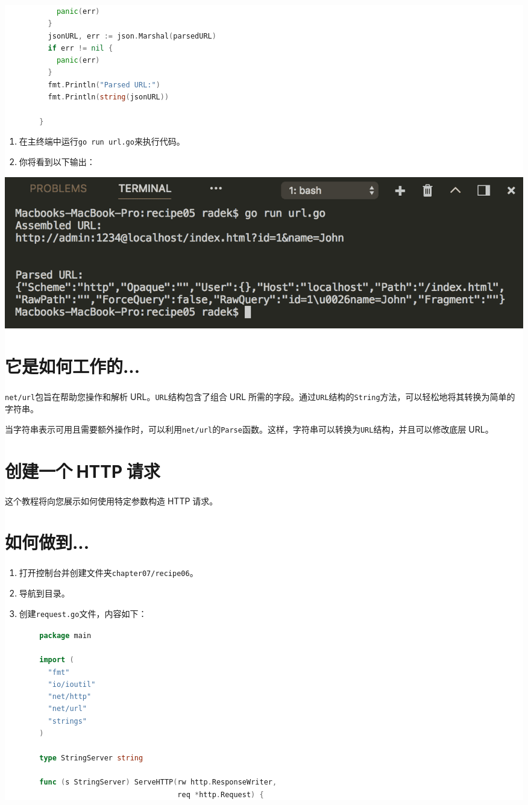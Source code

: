 ```go
            panic(err)
          }
          jsonURL, err := json.Marshal(parsedURL)
          if err != nil {
            panic(err)
          }
          fmt.Println("Parsed URL:")
          fmt.Println(string(jsonURL))

        }
```

1.  在主终端中运行`go run url.go`来执行代码。

1.  你将看到以下输出：

![](img/c373cc32-7a41-4cad-b4e1-f4f39a2f4d57.png)

# 它是如何工作的...

`net/url`包旨在帮助您操作和解析 URL。`URL`结构包含了组合 URL 所需的字段。通过`URL`结构的`String`方法，可以轻松地将其转换为简单的字符串。

当字符串表示可用且需要额外操作时，可以利用`net/url`的`Parse`函数。这样，字符串可以转换为`URL`结构，并且可以修改底层 URL。

# 创建一个 HTTP 请求

这个教程将向您展示如何使用特定参数构造 HTTP 请求。

# 如何做到...

1.  打开控制台并创建文件夹`chapter07/recipe06`。

1.  导航到目录。

1.  创建`request.go`文件，内容如下：

```go
        package main

        import (
          "fmt"
          "io/ioutil"
          "net/http"
          "net/url"
          "strings"
        )

        type StringServer string

        func (s StringServer) ServeHTTP(rw http.ResponseWriter,
                                        req *http.Request) {
```